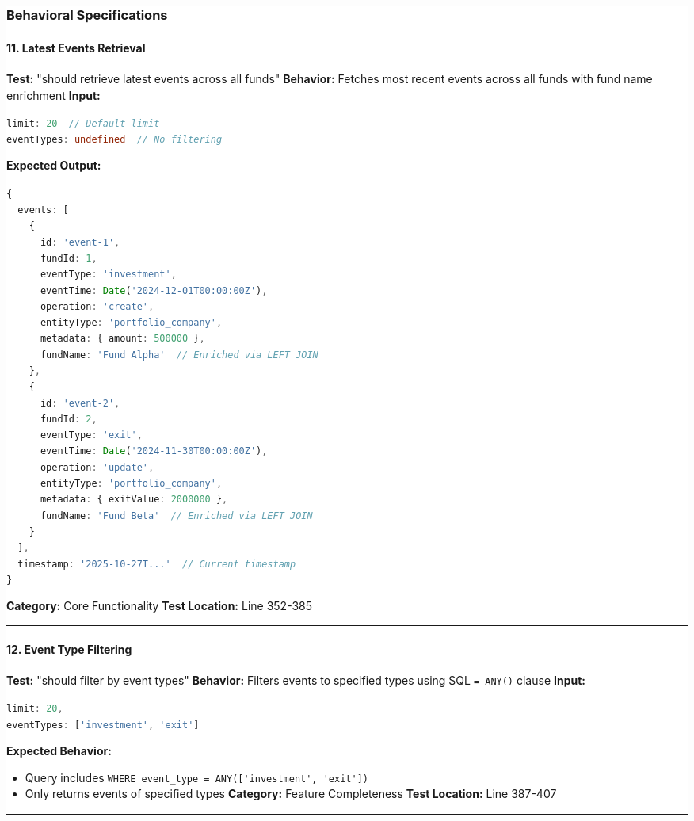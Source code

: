### Behavioral Specifications

#### 11. Latest Events Retrieval
**Test:** "should retrieve latest events across all funds"
**Behavior:** Fetches most recent events across all funds with fund name enrichment
**Input:**
```typescript
limit: 20  // Default limit
eventTypes: undefined  // No filtering
```
**Expected Output:**
```typescript
{
  events: [
    {
      id: 'event-1',
      fundId: 1,
      eventType: 'investment',
      eventTime: Date('2024-12-01T00:00:00Z'),
      operation: 'create',
      entityType: 'portfolio_company',
      metadata: { amount: 500000 },
      fundName: 'Fund Alpha'  // Enriched via LEFT JOIN
    },
    {
      id: 'event-2',
      fundId: 2,
      eventType: 'exit',
      eventTime: Date('2024-11-30T00:00:00Z'),
      operation: 'update',
      entityType: 'portfolio_company',
      metadata: { exitValue: 2000000 },
      fundName: 'Fund Beta'  // Enriched via LEFT JOIN
    }
  ],
  timestamp: '2025-10-27T...'  // Current timestamp
}
```
**Category:** Core Functionality
**Test Location:** Line 352-385

---

#### 12. Event Type Filtering
**Test:** "should filter by event types"
**Behavior:** Filters events to specified types using SQL `= ANY()` clause
**Input:**
```typescript
limit: 20,
eventTypes: ['investment', 'exit']
```
**Expected Behavior:**
- Query includes `WHERE event_type = ANY(['investment', 'exit'])`
- Only returns events of specified types
**Category:** Feature Completeness
**Test Location:** Line 387-407

---